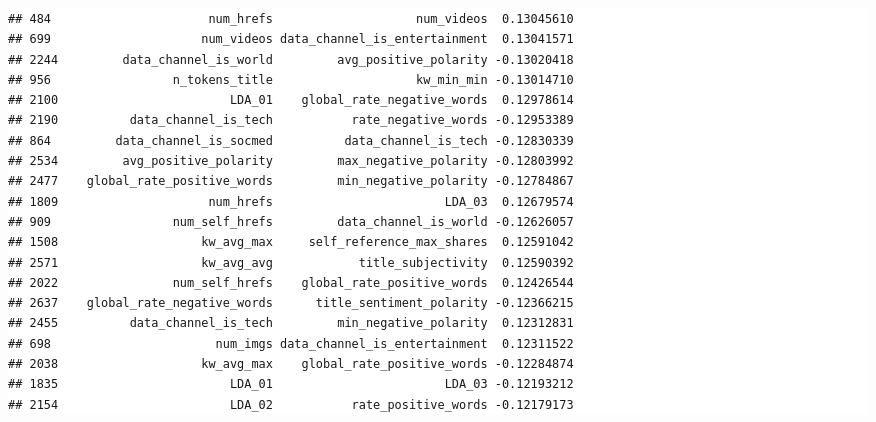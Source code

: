     ## 484                      num_hrefs                    num_videos  0.13045610
    ## 699                     num_videos data_channel_is_entertainment  0.13041571
    ## 2244         data_channel_is_world         avg_positive_polarity -0.13020418
    ## 956                 n_tokens_title                    kw_min_min -0.13014710
    ## 2100                        LDA_01    global_rate_negative_words  0.12978614
    ## 2190          data_channel_is_tech           rate_negative_words -0.12953389
    ## 864         data_channel_is_socmed          data_channel_is_tech -0.12830339
    ## 2534         avg_positive_polarity         max_negative_polarity -0.12803992
    ## 2477    global_rate_positive_words         min_negative_polarity -0.12784867
    ## 1809                     num_hrefs                        LDA_03  0.12679574
    ## 909                 num_self_hrefs         data_channel_is_world -0.12626057
    ## 1508                    kw_avg_max     self_reference_max_shares  0.12591042
    ## 2571                    kw_avg_avg            title_subjectivity  0.12590392
    ## 2022                num_self_hrefs    global_rate_positive_words  0.12426544
    ## 2637    global_rate_negative_words      title_sentiment_polarity -0.12366215
    ## 2455          data_channel_is_tech         min_negative_polarity  0.12312831
    ## 698                       num_imgs data_channel_is_entertainment  0.12311522
    ## 2038                    kw_avg_max    global_rate_positive_words -0.12284874
    ## 1835                        LDA_01                        LDA_03 -0.12193212
    ## 2154                        LDA_02           rate_positive_words -0.12179173